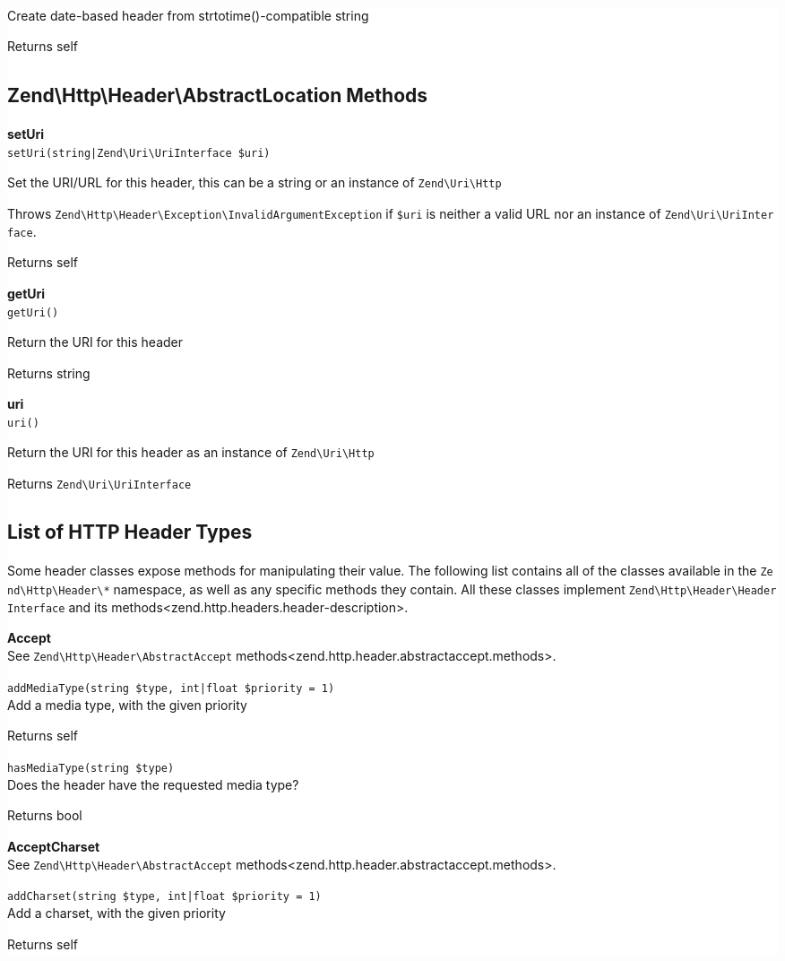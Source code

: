 Create date-based header from strtotime()-compatible string

Returns self

## Zend\\Http\\Header\\AbstractLocation Methods

**setUri**  
`setUri(string|Zend\Uri\UriInterface $uri)`

Set the URI/URL for this header, this can be a string or an instance of `Zend\Uri\Http`

Throws `Zend\Http\Header\Exception\InvalidArgumentException` if `$uri` is neither a valid URL nor an
instance of `Zend\Uri\UriInterface`.

Returns self

**getUri**  
`getUri()`

Return the URI for this header

Returns string

**uri**  
`uri()`

Return the URI for this header as an instance of `Zend\Uri\Http`

Returns `Zend\Uri\UriInterface`

## List of HTTP Header Types

Some header classes expose methods for manipulating their value. The following list contains all of
the classes available in the `Zend\Http\Header\*` namespace, as well as any specific methods they
contain. All these classes implement `Zend\Http\Header\HeaderInterface` and its
methods&lt;zend.http.headers.header-description&gt;.

**Accept**  
See `Zend\Http\Header\AbstractAccept` methods&lt;zend.http.header.abstractaccept.methods&gt;.

`addMediaType(string $type, int|float $priority = 1)`  
Add a media type, with the given priority

Returns self

`hasMediaType(string $type)`  
Does the header have the requested media type?

Returns bool



**AcceptCharset**  
See `Zend\Http\Header\AbstractAccept` methods&lt;zend.http.header.abstractaccept.methods&gt;.

`addCharset(string $type, int|float $priority = 1)`  
Add a charset, with the given priority

Returns self
